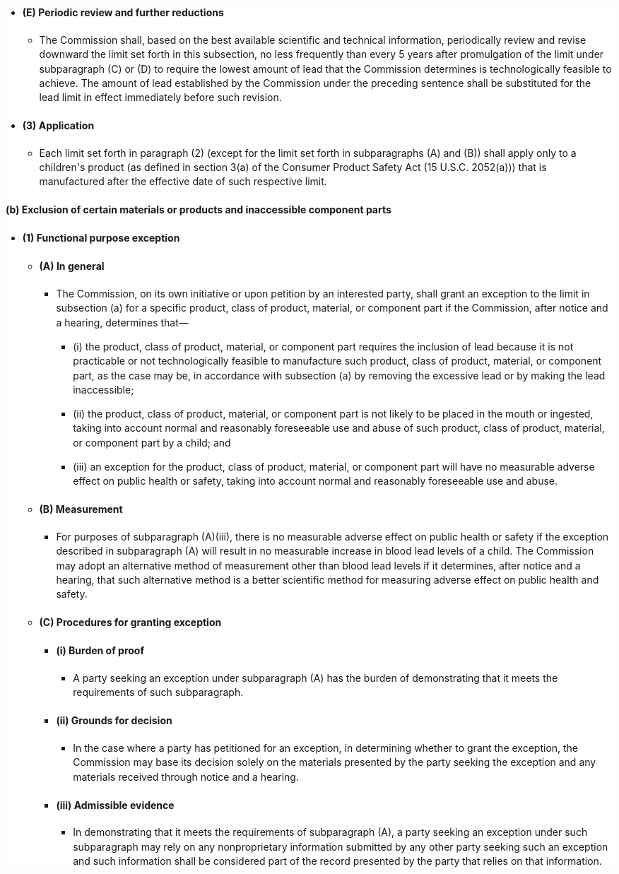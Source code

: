   * #### (E) Periodic review and further reductions
    * The Commission shall, based on the best available scientific and technical information, periodically review and revise downward the limit set forth in this subsection, no less frequently than every 5 years after promulgation of the limit under subparagraph (C) or (D) to require the lowest amount of lead that the Commission determines is technologically feasible to achieve. The amount of lead established by the Commission under the preceding sentence shall be substituted for the lead limit in effect immediately before such revision.

* #### (3) Application
  * Each limit set forth in paragraph (2) (except for the limit set forth in subparagraphs (A) and (B)) shall apply only to a children's product (as defined in section 3(a) of the Consumer Product Safety Act (15 U.S.C. 2052(a))) that is manufactured after the effective date of such respective limit.

#### (b) Exclusion of certain materials or products and inaccessible component parts
* #### (1) Functional purpose exception
  * #### (A) In general
    * The Commission, on its own initiative or upon petition by an interested party, shall grant an exception to the limit in subsection (a) for a specific product, class of product, material, or component part if the Commission, after notice and a hearing, determines that—

      * (i) the product, class of product, material, or component part requires the inclusion of lead because it is not practicable or not technologically feasible to manufacture such product, class of product, material, or component part, as the case may be, in accordance with subsection (a) by removing the excessive lead or by making the lead inaccessible;

      * (ii) the product, class of product, material, or component part is not likely to be placed in the mouth or ingested, taking into account normal and reasonably foreseeable use and abuse of such product, class of product, material, or component part by a child; and

      * (iii) an exception for the product, class of product, material, or component part will have no measurable adverse effect on public health or safety, taking into account normal and reasonably foreseeable use and abuse.

  * #### (B) Measurement
    * For purposes of subparagraph (A)(iii), there is no measurable adverse effect on public health or safety if the exception described in subparagraph (A) will result in no measurable increase in blood lead levels of a child. The Commission may adopt an alternative method of measurement other than blood lead levels if it determines, after notice and a hearing, that such alternative method is a better scientific method for measuring adverse effect on public health and safety.

  * #### (C) Procedures for granting exception
    * #### (i) Burden of proof
      * A party seeking an exception under subparagraph (A) has the burden of demonstrating that it meets the requirements of such subparagraph.

    * #### (ii) Grounds for decision
      * In the case where a party has petitioned for an exception, in determining whether to grant the exception, the Commission may base its decision solely on the materials presented by the party seeking the exception and any materials received through notice and a hearing.

    * #### (iii) Admissible evidence
      * In demonstrating that it meets the requirements of subparagraph (A), a party seeking an exception under such subparagraph may rely on any nonproprietary information submitted by any other party seeking such an exception and such information shall be considered part of the record presented by the party that relies on that information.
